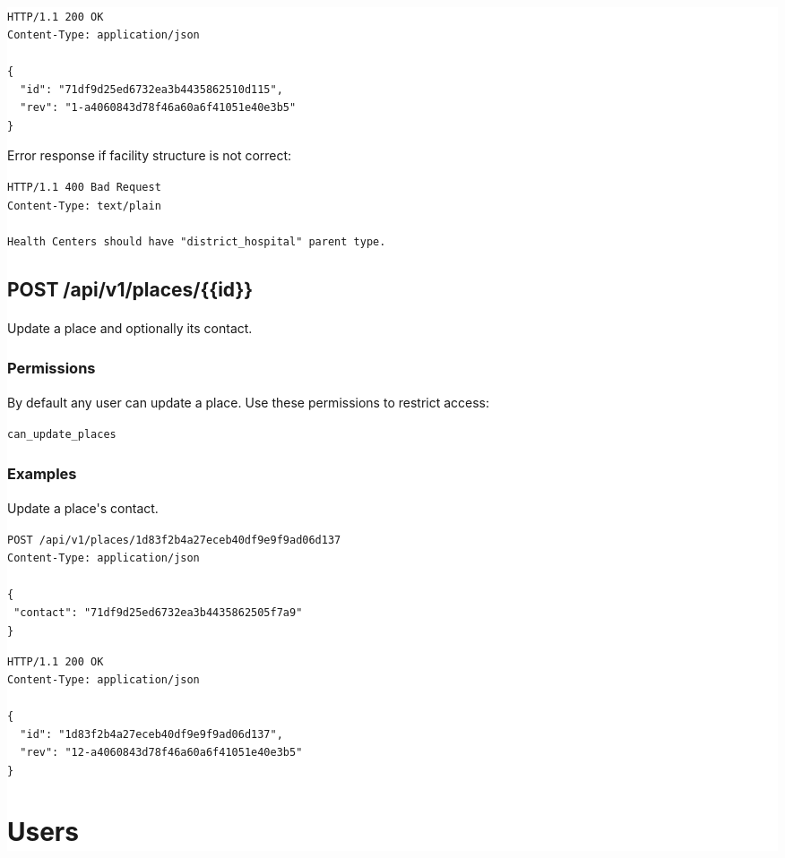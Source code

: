 ```
HTTP/1.1 200 OK
Content-Type: application/json

{
  "id": "71df9d25ed6732ea3b4435862510d115",
  "rev": "1-a4060843d78f46a60a6f41051e40e3b5"
}
```

Error response if facility structure is not correct:

```
HTTP/1.1 400 Bad Request
Content-Type: text/plain

Health Centers should have "district_hospital" parent type.
```

## POST /api/v1/places/{{id}}

Update a place and optionally its contact.

### Permissions

By default any user can update a place.  Use these permissions to restrict access:

`can_update_places`

### Examples

Update a place's contact.

```
POST /api/v1/places/1d83f2b4a27eceb40df9e9f9ad06d137
Content-Type: application/json

{
 "contact": "71df9d25ed6732ea3b4435862505f7a9"
}
```

```
HTTP/1.1 200 OK
Content-Type: application/json

{
  "id": "1d83f2b4a27eceb40df9e9f9ad06d137",
  "rev": "12-a4060843d78f46a60a6f41051e40e3b5"
}
```

# Users
